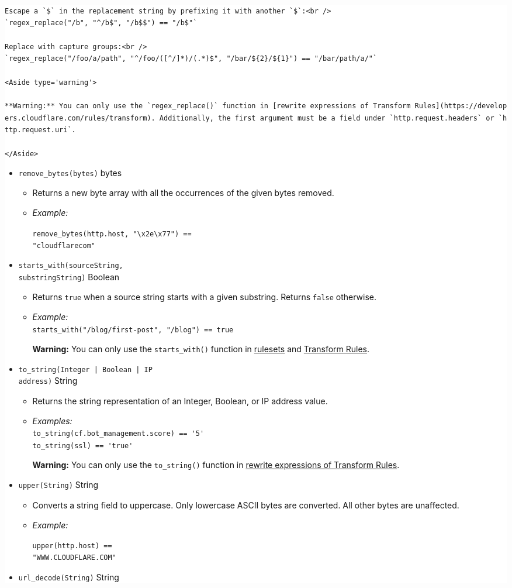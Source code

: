     Escape a `$` in the replacement string by prefixing it with another `$`:<br />
    `regex_replace("/b", "^/b$", "/b$$") == "/b$"`

    Replace with capture groups:<br />
    `regex_replace("/foo/a/path", "^/foo/([^/]*)/(.*)$", "/bar/${2}/${1}") == "/bar/path/a/"`

    <Aside type='warning'>
    
    **Warning:** You can only use the `regex_replace()` function in [rewrite expressions of Transform Rules](https://developers.cloudflare.com/rules/transform). Additionally, the first argument must be a field under `http.request.headers` or `http.request.uri`.

    </Aside>

- <code>remove_bytes(<Type>bytes</Type>)</code> <Type>bytes</Type>

  - Returns a new byte array with all the occurrences of the given bytes removed.

  - <em>Example:</em><br />

    <code class="InlineCode">remove_bytes(http.host, "\x2e\x77") == "cloudflarecom"</code>

- <code>starts_with(source<ParamType>String</ParamType>, substring<ParamType>String</ParamType>)</code> <Type>Boolean</Type>

  - Returns `true` when a source string starts with a given substring. Returns `false` otherwise.

  - _Example:_<br />
    `starts_with("/blog/first-post", "/blog") == true`

    <Aside type='warning'>
    
    **Warning:** You can only use the `starts_with()` function in [rulesets](/cf-rulesets) and [Transform Rules](https://developers.cloudflare.com/rules/transform).

    </Aside>

- <code>to_string(<Type>Integer | Boolean | IP address</Type>)</code> <Type>String</Type>

  - Returns the string representation of an Integer, Boolean, or IP address value.

  - _Examples:_<br />
    `to_string(cf.bot_management.score) == '5'`<br />
    `to_string(ssl) == 'true'`

    <Aside type='warning'>

    **Warning:** You can only use the `to_string()` function in [rewrite expressions of Transform Rules](https://developers.cloudflare.com/rules/transform).

    </Aside>

- <code>upper(<Type>String</Type>)</code> <Type>String</Type>

  - Converts a string field to uppercase. Only lowercase ASCII bytes are converted. All other bytes are unaffected.

  - <em>Example:</em><br />

    <code class="InlineCode">upper(http.host) == "WWW.CLOUDFLARE.COM"</code>

- <code>url_decode(<Type>String</Type>)</code> <Type>String</Type>
